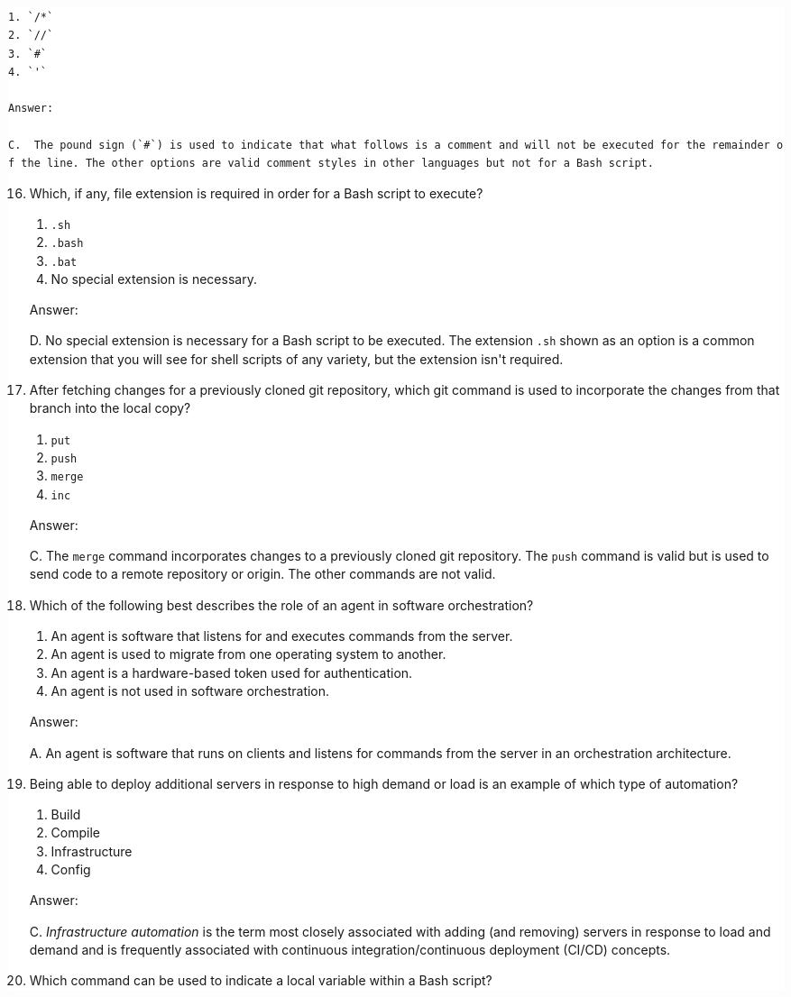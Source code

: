     1. `/*`
    2. `//`
    3. `#`
    4. `'`

    Answer:

    C.  The pound sign (`#`) is used to indicate that what follows is a comment and will not be executed for the remainder of the line. The other options are valid comment styles in other languages but not for a Bash script.
16. Which, if any, file extension is required in order for a Bash script to execute?

    1. `.sh`
    2. `.bash`
    3. `.bat`
    4. No special extension is necessary.

    Answer:

    D.  No special extension is necessary for a Bash script to be executed. The extension `.sh` shown as an option is a common extension that you will see for shell scripts of any variety, but the extension isn't required.
17. After fetching changes for a previously cloned git repository, which git command is used to incorporate the changes from that branch into the local copy?

    1. `put`
    2. `push`
    3. `merge`
    4. `inc`

    Answer:

    C.  The `merge` command incorporates changes to a previously cloned git repository. The `push` command is valid but is used to send code to a remote repository or origin. The other commands are not valid.
18. Which of the following best describes the role of an agent in software orchestration?

    1. An agent is software that listens for and executes commands from the server.
    2. An agent is used to migrate from one operating system to another.
    3. An agent is a hardware-based token used for authentication.
    4. An agent is not used in software orchestration.

    Answer:

    A.  An agent is software that runs on clients and listens for commands from the server in an orchestration architecture.
19. Being able to deploy additional servers in response to high demand or load is an example of which type of automation?

    1. Build
    2. Compile
    3. Infrastructure
    4. Config

    Answer:

    C.  _Infrastructure automation_ is the term most closely associated with adding (and removing) servers in response to load and demand and is frequently associated with continuous integration/continuous deployment (CI/CD) concepts.
20. Which command can be used to indicate a local variable within a Bash script?
